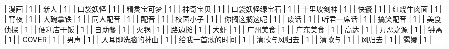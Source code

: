 | 漫画 | 1 |
| 新人 | 1 |
| 口袋妖怪 | 1 |
| 精灵宝可梦 | 1 |
| 神奇宝贝 | 1 |
| 口袋妖怪绿宝石 | 1 |
| 十里坡剑神 | 1 |
| 快餐 | 1 |
| 红烧牛肉面 | 1 |
| 宵夜 | 1 |
| 大碗拿铁 | 1 |
| 同人配音 | 1 |
| 配音 | 1 |
| 校园小子 | 1 |
| 你搁这搁这呢 | 1 |
| 废话 | 1 |
| 听君一席话 | 1 |
| 搞笑配音 | 1 |
| 美食侦探 | 1 |
| 便利店干饭 | 1 |
| 自助餐 | 1 |
| 火锅 | 1 |
| 路边摊 | 1 |
| 大虾 | 1 |
| 广州美食 | 1 |
| 广东美食 | 1 |
| 高达 | 1 |
| 万恶之源 | 1 |
| 钟离 | 1 |
| COVER | 1 |
| 男声 | 1 |
| 入耳即洗脑的神曲 | 1 |
| 给我一首歌的时间 | 1 |
| 清歌与风归去 | 1 |
| 清歌与 | 1 |
| 风归去 | 1 |
| 露娜 | 1 |
